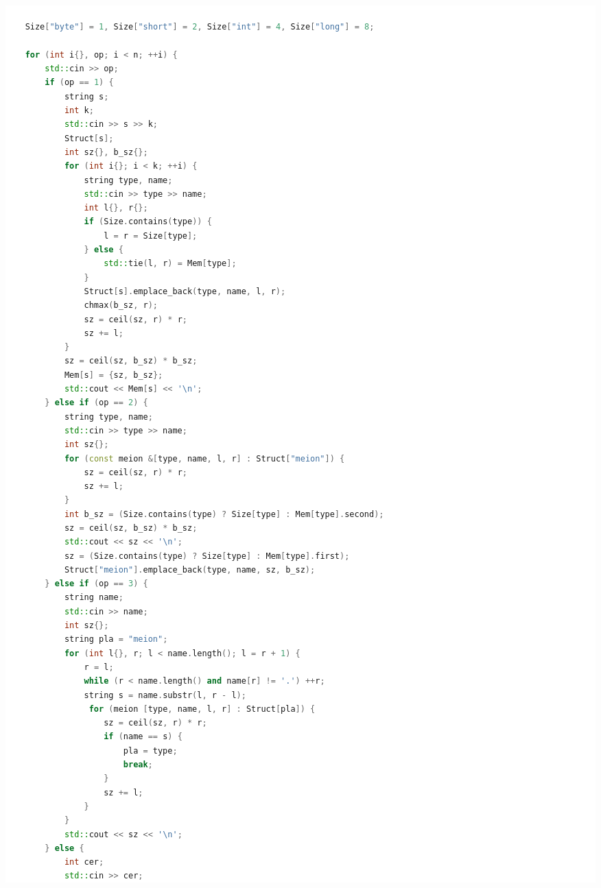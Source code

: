 ```cpp

    Size["byte"] = 1, Size["short"] = 2, Size["int"] = 4, Size["long"] = 8;
    
    for (int i{}, op; i < n; ++i) {
        std::cin >> op;
        if (op == 1) {
            string s;
            int k;
            std::cin >> s >> k;
            Struct[s];
            int sz{}, b_sz{};
            for (int i{}; i < k; ++i) {
                string type, name;
                std::cin >> type >> name;
                int l{}, r{};
                if (Size.contains(type)) {
                    l = r = Size[type];
                } else {
                    std::tie(l, r) = Mem[type];
                }
                Struct[s].emplace_back(type, name, l, r);
                chmax(b_sz, r);
                sz = ceil(sz, r) * r;
                sz += l;
            }
            sz = ceil(sz, b_sz) * b_sz;
            Mem[s] = {sz, b_sz};
            std::cout << Mem[s] << '\n';
        } else if (op == 2) {
            string type, name;
            std::cin >> type >> name;
            int sz{};
            for (const meion &[type, name, l, r] : Struct["meion"]) {
                sz = ceil(sz, r) * r;
                sz += l;
            }
            int b_sz = (Size.contains(type) ? Size[type] : Mem[type].second);
            sz = ceil(sz, b_sz) * b_sz;
            std::cout << sz << '\n';
            sz = (Size.contains(type) ? Size[type] : Mem[type].first);
            Struct["meion"].emplace_back(type, name, sz, b_sz);
        } else if (op == 3) {
            string name;
            std::cin >> name;
            int sz{};
            string pla = "meion";
            for (int l{}, r; l < name.length(); l = r + 1) {
                r = l;
                while (r < name.length() and name[r] != '.') ++r;
                string s = name.substr(l, r - l);
                 for (meion [type, name, l, r] : Struct[pla]) {
                    sz = ceil(sz, r) * r;
                    if (name == s) {
                        pla = type;
                        break;
                    }
                    sz += l;
                }
            }
            std::cout << sz << '\n';
        } else {
            int cer;
            std::cin >> cer;
```